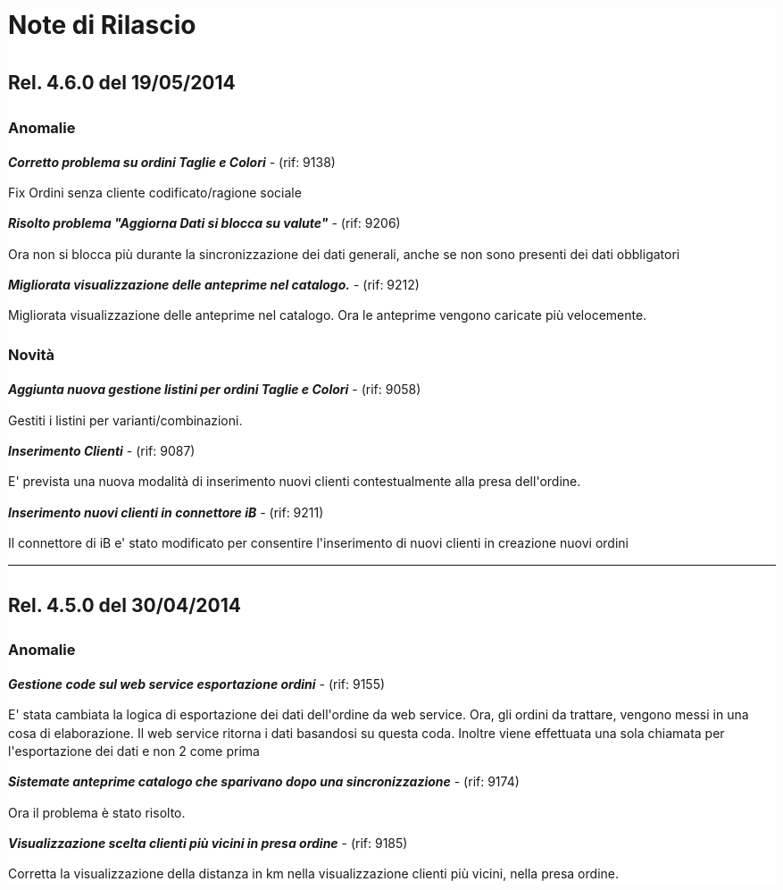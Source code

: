 ﻿# Note di Rilascio

## Rel. 4.6.0 del 19/05/2014

### Anomalie

**_Corretto problema su ordini Taglie e Colori_** - (rif: 9138)

Fix Ordini senza cliente codificato/ragione sociale

**_Risolto problema "Aggiorna Dati si blocca su valute"_** - (rif: 9206)

Ora non si blocca più durante la sincronizzazione dei dati generali, anche se non sono presenti dei dati obbligatori 

**_Migliorata visualizzazione delle anteprime nel catalogo._** - (rif: 9212)

Migliorata visualizzazione delle anteprime nel catalogo. Ora le anteprime vengono caricate più velocemente.

### Novità

**_Aggiunta nuova gestione listini per ordini Taglie e Colori_** - (rif: 9058)

Gestiti i listini per varianti/combinazioni.

**_Inserimento Clienti_** - (rif: 9087)

E' prevista una nuova modalità di inserimento nuovi clienti contestualmente alla presa dell'ordine.



**_Inserimento nuovi clienti in connettore iB_** - (rif: 9211)

Il connettore di iB e' stato modificato per consentire l'inserimento di nuovi clienti in creazione nuovi ordini

-------

## Rel. 4.5.0 del 30/04/2014

### Anomalie

**_Gestione code sul web service esportazione ordini_** - (rif: 9155)

E' stata cambiata la logica di esportazione dei dati dell'ordine da web service.
Ora, gli ordini da trattare, vengono messi in una cosa di elaborazione.
Il web service ritorna i dati basandosi su questa coda.
Inoltre viene effettuata una sola chiamata per l'esportazione dei dati e non 2 come prima

**_Sistemate anteprime catalogo che sparivano dopo una sincronizzazione_** - (rif: 9174)

Ora il problema è stato risolto.

**_Visualizzazione scelta clienti più vicini in presa ordine_** - (rif: 9185)

Corretta la visualizzazione della distanza in km nella visualizzazione clienti più vicini, nella presa ordine.
